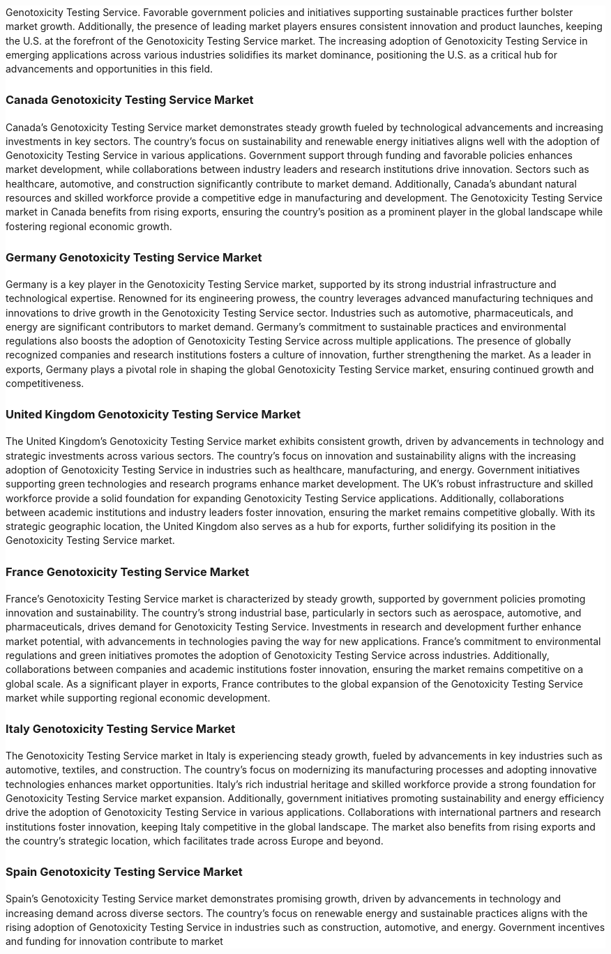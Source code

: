 Genotoxicity Testing Service. Favorable government policies and initiatives supporting sustainable practices further bolster market growth. Additionally, the presence of leading market players ensures consistent innovation and product launches, keeping the U.S. at the forefront of the Genotoxicity Testing Service market. The increasing adoption of Genotoxicity Testing Service in emerging applications across various industries solidifies its market dominance, positioning the U.S. as a critical hub for advancements and opportunities in this field.</p><h3>Canada Genotoxicity Testing Service Market</h3><p>Canada&rsquo;s Genotoxicity Testing Service market demonstrates steady growth fueled by technological advancements and increasing investments in key sectors. The country&rsquo;s focus on sustainability and renewable energy initiatives aligns well with the adoption of Genotoxicity Testing Service in various applications. Government support through funding and favorable policies enhances market development, while collaborations between industry leaders and research institutions drive innovation. Sectors such as healthcare, automotive, and construction significantly contribute to market demand. Additionally, Canada&rsquo;s abundant natural resources and skilled workforce provide a competitive edge in manufacturing and development. The Genotoxicity Testing Service market in Canada benefits from rising exports, ensuring the country&rsquo;s position as a prominent player in the global landscape while fostering regional economic growth.</p><h3>Germany Genotoxicity Testing Service Market</h3><p>Germany is a key player in the Genotoxicity Testing Service market, supported by its strong industrial infrastructure and technological expertise. Renowned for its engineering prowess, the country leverages advanced manufacturing techniques and innovations to drive growth in the Genotoxicity Testing Service sector. Industries such as automotive, pharmaceuticals, and energy are significant contributors to market demand. Germany&rsquo;s commitment to sustainable practices and environmental regulations also boosts the adoption of Genotoxicity Testing Service across multiple applications. The presence of globally recognized companies and research institutions fosters a culture of innovation, further strengthening the market. As a leader in exports, Germany plays a pivotal role in shaping the global Genotoxicity Testing Service market, ensuring continued growth and competitiveness.</p><h3>United Kingdom Genotoxicity Testing Service Market</h3><p>The United Kingdom&rsquo;s Genotoxicity Testing Service market exhibits consistent growth, driven by advancements in technology and strategic investments across various sectors. The country&rsquo;s focus on innovation and sustainability aligns with the increasing adoption of Genotoxicity Testing Service in industries such as healthcare, manufacturing, and energy. Government initiatives supporting green technologies and research programs enhance market development. The UK&rsquo;s robust infrastructure and skilled workforce provide a solid foundation for expanding Genotoxicity Testing Service applications. Additionally, collaborations between academic institutions and industry leaders foster innovation, ensuring the market remains competitive globally. With its strategic geographic location, the United Kingdom also serves as a hub for exports, further solidifying its position in the Genotoxicity Testing Service market.</p><h3>France Genotoxicity Testing Service Market</h3><p>France&rsquo;s Genotoxicity Testing Service market is characterized by steady growth, supported by government policies promoting innovation and sustainability. The country&rsquo;s strong industrial base, particularly in sectors such as aerospace, automotive, and pharmaceuticals, drives demand for Genotoxicity Testing Service. Investments in research and development further enhance market potential, with advancements in technologies paving the way for new applications. France&rsquo;s commitment to environmental regulations and green initiatives promotes the adoption of Genotoxicity Testing Service across industries. Additionally, collaborations between companies and academic institutions foster innovation, ensuring the market remains competitive on a global scale. As a significant player in exports, France contributes to the global expansion of the Genotoxicity Testing Service market while supporting regional economic development.</p><h3>Italy Genotoxicity Testing Service Market</h3><p>The Genotoxicity Testing Service market in Italy is experiencing steady growth, fueled by advancements in key industries such as automotive, textiles, and construction. The country&rsquo;s focus on modernizing its manufacturing processes and adopting innovative technologies enhances market opportunities. Italy&rsquo;s rich industrial heritage and skilled workforce provide a strong foundation for Genotoxicity Testing Service market expansion. Additionally, government initiatives promoting sustainability and energy efficiency drive the adoption of Genotoxicity Testing Service in various applications. Collaborations with international partners and research institutions foster innovation, keeping Italy competitive in the global landscape. The market also benefits from rising exports and the country&rsquo;s strategic location, which facilitates trade across Europe and beyond.</p><h3>Spain Genotoxicity Testing Service Market</h3><p>Spain&rsquo;s Genotoxicity Testing Service market demonstrates promising growth, driven by advancements in technology and increasing demand across diverse sectors. The country&rsquo;s focus on renewable energy and sustainable practices aligns with the rising adoption of Genotoxicity Testing Service in industries such as construction, automotive, and energy. Government incentives and funding for innovation contribute to market